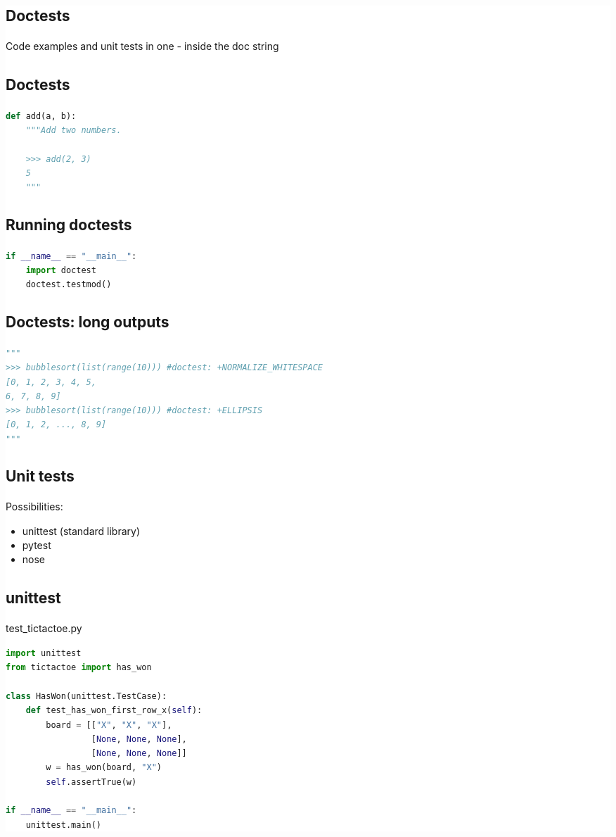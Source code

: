 ## Doctests

Code examples and unit tests in one - inside the doc string

## Doctests

```py
def add(a, b):
    """Add two numbers.

    >>> add(2, 3)
    5
    """
```

## Running doctests

```py
if __name__ == "__main__":
    import doctest
    doctest.testmod()
```

## Doctests: long outputs

```py
"""
>>> bubblesort(list(range(10))) #doctest: +NORMALIZE_WHITESPACE
[0, 1, 2, 3, 4, 5,
6, 7, 8, 9]
>>> bubblesort(list(range(10))) #doctest: +ELLIPSIS
[0, 1, 2, ..., 8, 9]
"""
```

## Unit tests

Possibilities:

- unittest (standard library)
- pytest
- nose

## unittest

test_tictactoe.py

```py
import unittest
from tictactoe import has_won

class HasWon(unittest.TestCase):
    def test_has_won_first_row_x(self):
        board = [["X", "X", "X"],
                 [None, None, None],
                 [None, None, None]]
        w = has_won(board, "X")
        self.assertTrue(w)

if __name__ == "__main__":
    unittest.main()
```
